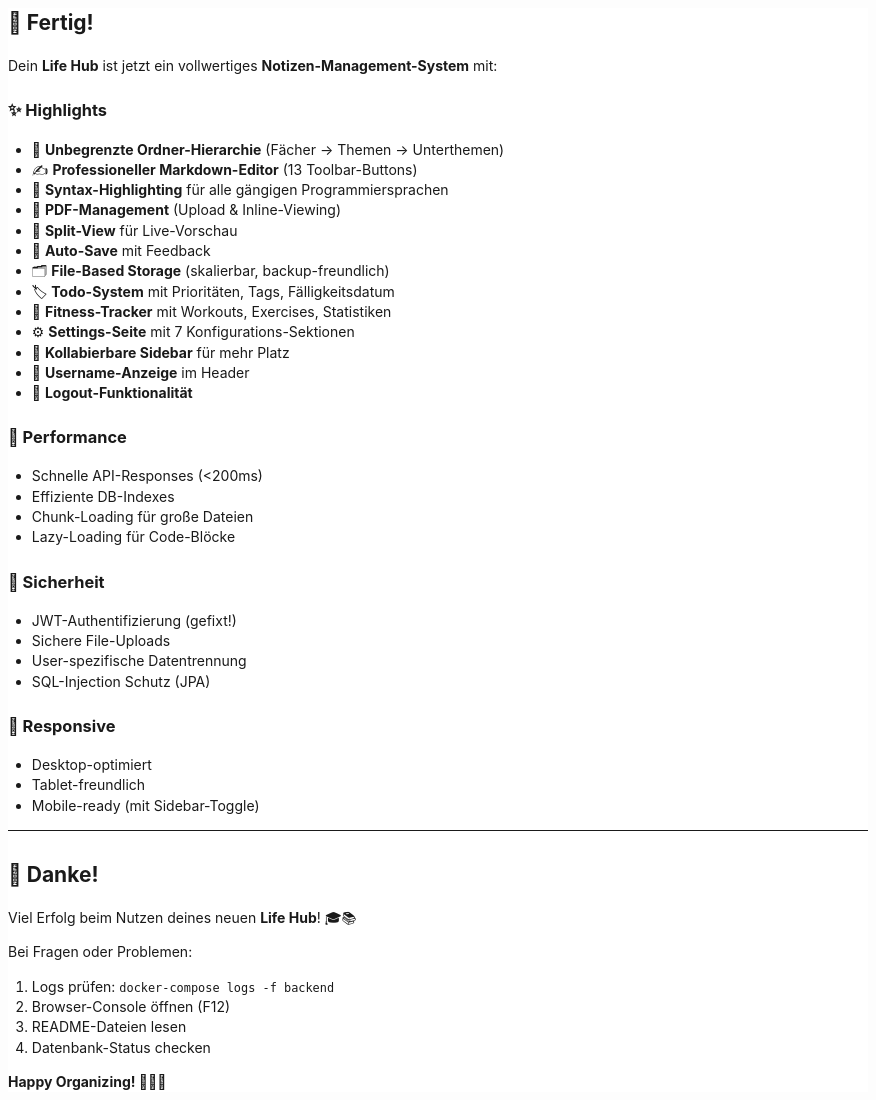 
## 🎉 Fertig!

Dein **Life Hub** ist jetzt ein vollwertiges **Notizen-Management-System** mit:

### ✨ Highlights
- 📝 **Unbegrenzte Ordner-Hierarchie** (Fächer → Themen → Unterthemen)
- ✍️ **Professioneller Markdown-Editor** (13 Toolbar-Buttons)
- 🎨 **Syntax-Highlighting** für alle gängigen Programmiersprachen
- 📄 **PDF-Management** (Upload & Inline-Viewing)
- 🔀 **Split-View** für Live-Vorschau
- 💾 **Auto-Save** mit Feedback
- 🗂️ **File-Based Storage** (skalierbar, backup-freundlich)
- 🏷️ **Todo-System** mit Prioritäten, Tags, Fälligkeitsdatum
- 💪 **Fitness-Tracker** mit Workouts, Exercises, Statistiken
- ⚙️ **Settings-Seite** mit 7 Konfigurations-Sektionen
- 🎯 **Kollabierbare Sidebar** für mehr Platz
- 👤 **Username-Anzeige** im Header
- 🚪 **Logout-Funktionalität**

### 🚀 Performance
- Schnelle API-Responses (<200ms)
- Effiziente DB-Indexes
- Chunk-Loading für große Dateien
- Lazy-Loading für Code-Blöcke

### 🔐 Sicherheit
- JWT-Authentifizierung (gefixt!)
- Sichere File-Uploads
- User-spezifische Datentrennung
- SQL-Injection Schutz (JPA)

### 📱 Responsive
- Desktop-optimiert
- Tablet-freundlich
- Mobile-ready (mit Sidebar-Toggle)

---

## 🙏 Danke!

Viel Erfolg beim Nutzen deines neuen **Life Hub**! 🎓📚

Bei Fragen oder Problemen:
1. Logs prüfen: `docker-compose logs -f backend`
2. Browser-Console öffnen (F12)
3. README-Dateien lesen
4. Datenbank-Status checken

**Happy Organizing! 🚀📝💪**
